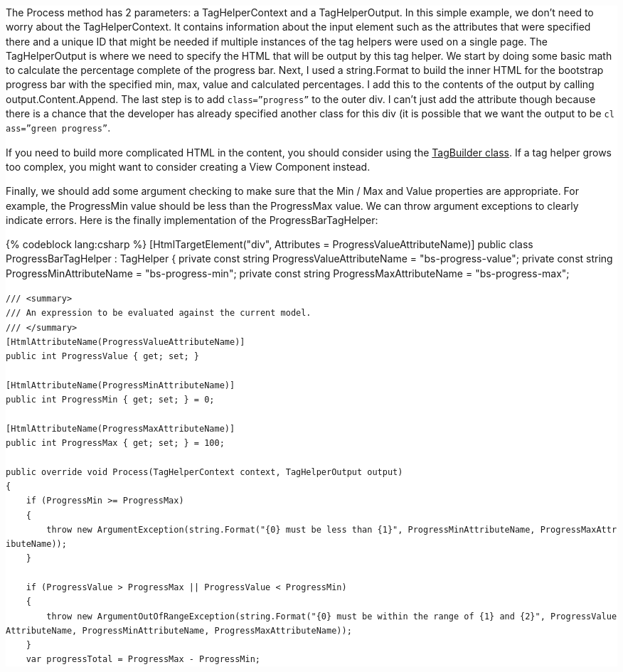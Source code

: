The Process method has 2 parameters: a TagHelperContext and a TagHelperOutput. In this simple example, we don’t need to worry about the TagHelperContext. It contains information about the input element such as the attributes that were specified there and a unique ID that might be needed if multiple instances of the tag helpers were used on a single page. The TagHelperOutput is where we need to specify the HTML that will be output by this tag helper. We start by doing some basic math to calculate the percentage complete of the progress bar. Next, I used a string.Format to build the inner HTML for the bootstrap progress bar with the specified min, max, value and calculated percentages. I add this to the contents of the output by calling output.Content.Append. The last step is to add `class=”progress”` to the outer div. I can’t just add the attribute though because there is a chance that the developer has already specified another class for this div (it is possible that we want the output to be `class=”green progress”`. 

If you need to build more complicated HTML in the content, you should consider using the [TagBuilder class](https://github.com/aspnet/Mvc/blob/dev/src/Microsoft.AspNet.Mvc.Extensions/Rendering/Html/TagBuilder.cs). If a tag helper grows too complex, you might want to consider creating a View Component instead.

Finally, we should add some argument checking to make sure that the Min / Max and Value properties are appropriate. For example, the ProgressMin value should be less than the ProgressMax value. We can throw argument exceptions to clearly indicate errors. Here is the finally implementation of the ProgressBarTagHelper:

{% codeblock lang:csharp %}
[HtmlTargetElement("div", Attributes = ProgressValueAttributeName)]
public class ProgressBarTagHelper : TagHelper
{
    private const string ProgressValueAttributeName = "bs-progress-value";
    private const string ProgressMinAttributeName = "bs-progress-min";
    private const string ProgressMaxAttributeName = "bs-progress-max";

    /// <summary>
    /// An expression to be evaluated against the current model.
    /// </summary>
    [HtmlAttributeName(ProgressValueAttributeName)]
    public int ProgressValue { get; set; }

    [HtmlAttributeName(ProgressMinAttributeName)]
    public int ProgressMin { get; set; } = 0;

    [HtmlAttributeName(ProgressMaxAttributeName)]
    public int ProgressMax { get; set; } = 100;

    public override void Process(TagHelperContext context, TagHelperOutput output)
    {
        if (ProgressMin >= ProgressMax)
        {
            throw new ArgumentException(string.Format("{0} must be less than {1}", ProgressMinAttributeName, ProgressMaxAttributeName));
        }

        if (ProgressValue > ProgressMax || ProgressValue < ProgressMin)
        {
            throw new ArgumentOutOfRangeException(string.Format("{0} must be within the range of {1} and {2}", ProgressValueAttributeName, ProgressMinAttributeName, ProgressMaxAttributeName));
        }
        var progressTotal = ProgressMax - ProgressMin;
